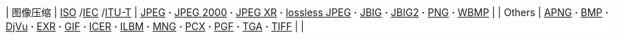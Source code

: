 | 图像压缩                                                     | [ISO](http://www.open-open.com/home/link.php?url=http://zh.wikipedia.org%2Fzh-cn%2F%E5%9C%8B%E9%9A%9B%E6%A8%99%E6%BA%96%E5%8C%96%E7%B5%84%E7%B9%94) /[IEC](http://www.open-open.com/home/link.php?url=http://zh.wikipedia.org%2Fzh-cn%2F%E5%9B%BD%E9%99%85%E7%94%B5%E5%B7%A5%E5%A7%94%E5%91%98%E4%BC%9A) /[ITU-T](http://www.open-open.com/home/link.php?url=http://zh.wikipedia.org%2Fzh-cn%2F%E5%9B%BD%E9%99%85%E7%94%B5%E4%BF%A1%E8%81%94%E7%9B%9F%E8%BF%9C%E7%A8%8B%E9%80%9A%E4%BF%A1%E6%A0%87%E5%87%86%E5%8C%96%E7%BB%84) | [JPEG](http://www.open-open.com/home/link.php?url=http://zh.wikipedia.org%2Fzh-cn%2FJPEG) **·** [JPEG 2000](http://www.open-open.com/home/link.php?url=http://zh.wikipedia.org%2Fzh-cn%2FJPEG_2000) **·** [JPEG XR](http://www.open-open.com/home/link.php?url=http://zh.wikipedia.org%2Fw%2Findex.php%3Ftitle%3DJPEG_XR%26amp%3Baction%3Dedit%26amp%3Bredlink%3D1) **·** [lossless JPEG](http://www.open-open.com/home/link.php?url=http://zh.wikipedia.org%2Fw%2Findex.php%3Ftitle%3DLossless_JPEG%26amp%3Baction%3Dedit%26amp%3Bredlink%3D1) **·** [JBIG](http://www.open-open.com/home/link.php?url=http://zh.wikipedia.org%2Fzh-cn%2FJBIG) **·** [JBIG2](http://www.open-open.com/home/link.php?url=http://zh.wikipedia.org%2Fw%2Findex.php%3Ftitle%3DJBIG2%26amp%3Baction%3Dedit%26amp%3Bredlink%3D1) **·** [PNG](http://www.open-open.com/home/link.php?url=http://zh.wikipedia.org%2Fzh-cn%2FPortable_Network_Graphics) **·** [WBMP](http://www.open-open.com/home/link.php?url=http://zh.wikipedia.org%2Fw%2Findex.php%3Ftitle%3DWireless_Application_Protocol_Bitmap_Format%26amp%3Baction%3Dedit%26amp%3Bredlink%3D1) |
| Others                                                       | [APNG](http://www.open-open.com/home/link.php?url=http://zh.wikipedia.org%2Fzh-cn%2FAPNG) **·** [BMP](http://www.open-open.com/home/link.php?url=http://zh.wikipedia.org%2Fzh-cn%2FBMP) **·** [DjVu](http://www.open-open.com/home/link.php?url=http://zh.wikipedia.org%2Fzh-cn%2FDjVu) **·** [EXR](http://www.open-open.com/home/link.php?url=http://zh.wikipedia.org%2Fw%2Findex.php%3Ftitle%3DOpenEXR%26amp%3Baction%3Dedit%26amp%3Bredlink%3D1) **·** [GIF](http://www.open-open.com/home/link.php?url=http://zh.wikipedia.org%2Fzh-cn%2FGraphics_Interchange_Format) **·** [ICER](http://www.open-open.com/home/link.php?url=http://zh.wikipedia.org%2Fw%2Findex.php%3Ftitle%3DICER%26amp%3Baction%3Dedit%26amp%3Bredlink%3D1) **·** [ILBM](http://www.open-open.com/home/link.php?url=http://zh.wikipedia.org%2Fw%2Findex.php%3Ftitle%3DILBM%26amp%3Baction%3Dedit%26amp%3Bredlink%3D1) **·** [MNG](http://www.open-open.com/home/link.php?url=http://zh.wikipedia.org%2Fzh-cn%2FMultiple-image_Network_Graphics) **·** [PCX](http://www.open-open.com/home/link.php?url=http://zh.wikipedia.org%2Fzh-cn%2FPCX) **·** [PGF](http://www.open-open.com/home/link.php?url=http://zh.wikipedia.org%2Fw%2Findex.php%3Ftitle%3DProgressive_Graphics_File%26amp%3Baction%3Dedit%26amp%3Bredlink%3D1) **·** [TGA](http://www.open-open.com/home/link.php?url=http://zh.wikipedia.org%2Fw%2Findex.php%3Ftitle%3DTruevision_TGA%26amp%3Baction%3Dedit%26amp%3Bredlink%3D1) **·** [TIFF](http://www.open-open.com/home/link.php?url=http://zh.wikipedia.org%2Fzh-cn%2FTagged_Image_File_Format) |                                                              |